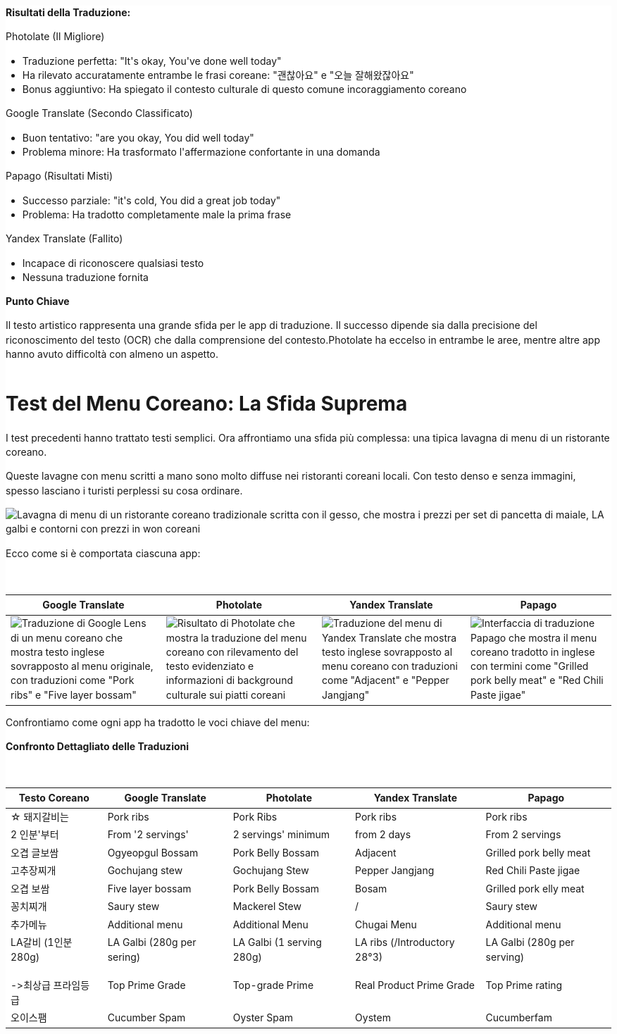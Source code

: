 **Risultati della Traduzione:**

Photolate (Il Migliore)

- Traduzione perfetta: "It's okay, You've done well today"
- Ha rilevato accuratamente entrambe le frasi coreane: "괜찮아요" e "오늘 잘해왔잖아요"
- Bonus aggiuntivo: Ha spiegato il contesto culturale di questo comune incoraggiamento coreano

Google Translate (Secondo Classificato)

- Buon tentativo: "are you okay, You did well today"
- Problema minore: Ha trasformato l'affermazione confortante in una domanda

Papago (Risultati Misti)

- Successo parziale: "it's cold, You did a great job today"
- Problema: Ha tradotto completamente male la prima frase

Yandex Translate (Fallito)

- Incapace di riconoscere qualsiasi testo
- Nessuna traduzione fornita

**Punto Chiave**

Il testo artistico rappresenta una grande sfida per le app di traduzione. Il successo dipende sia dalla precisione del riconoscimento del testo (OCR) che dalla comprensione del contesto.Photolate ha eccelso in entrambe le aree, mentre altre app hanno avuto difficoltà con almeno un aspetto.

# Test del Menu Coreano: La Sfida Suprema

I test precedenti hanno trattato testi semplici. Ora affrontiamo una sfida più complessa: una tipica lavagna di menu di un ristorante coreano.

Queste lavagne con menu scritti a mano sono molto diffuse nei ristoranti coreani locali. Con testo denso e senza immagini, spesso lasciano i turisti perplessi su cosa ordinare.

![Lavagna di menu di un ristorante coreano tradizionale scritta con il gesso, che mostra i prezzi per set di pancetta di maiale, LA galbi e contorni con prezzi in won coreani](/images/articles/korean/korean_menu.webp)

Ecco come si è comportata ciascuna app:

<br>

| Google Translate | Photolate | Yandex Translate | Papago |
|-----------------|-----------|------------------|--------|
| ![Traduzione di Google Lens di un menu coreano che mostra testo inglese sovrapposto al menu originale, con traduzioni come "Pork ribs" e "Five layer bossam"](/images/articles/korean/google_korean_menu.webp) | ![Risultato di Photolate che mostra la traduzione del menu coreano con rilevamento del testo evidenziato e informazioni di background culturale sui piatti coreani](/images/articles/korean/photo-translate_korean_menu.webp) | ![Traduzione del menu di Yandex Translate che mostra testo inglese sovrapposto al menu coreano con traduzioni come "Adjacent" e "Pepper Jangjang"](/images/articles/korean/yandex_korean_menu.webp) | ![Interfaccia di traduzione Papago che mostra il menu coreano tradotto in inglese con termini come "Grilled pork belly meat" e "Red Chili Paste jigae"](/images/articles/korean/papago_korean_menu.webp) |

Confrontiamo come ogni app ha tradotto le voci chiave del menu:

**Confronto Dettagliato delle Traduzioni**

<br>

| **Testo Coreano** | **Google Translate** | **Photolate** | **Yandex Translate** | **Papago** |
|----------------|---------------------|--------------|---------------------|------------|
| ☆ 돼지갈비는 | Pork ribs | Pork Ribs | Pork ribs | Pork ribs |
| 2 인분'부터 | From '2 servings' | 2 servings' minimum | from 2 days | From 2 servings |
| 오겹 글보쌈 | Ogyeopgul Bossam | Pork Belly Bossam | Adjacent | Grilled pork belly meat |
| 고추장찌개 | Gochujang stew | Gochujang Stew | Pepper Jangjang | Red Chili Paste jigae |
| 오겹 보쌈 | Five layer bossam | Pork Belly Bossam | Bosam | Grilled pork elly meat |
| 꽁치찌개 | Saury stew | Mackerel Stew | / | Saury stew |
| 추가메뉴 | Additional menu | Additional Menu | Chugai Menu | Additional menu |
| LA갈비 (1인분 280g) <br> <br>->최상급 프라임등급 | LA Galbi (280g per sering)<br><br>Top Prime Grade | LA Galbi (1 serving 280g) <br><br>Top-grade Prime | LA ribs (/Introductory 28°3)<br><br>Real Product Prime Grade | LA Galbi (280g per serving)<br><br>Top Prime rating |
| 오이스팸 | Cucumber Spam | Oyster Spam | Oystem | Cucumberfam |